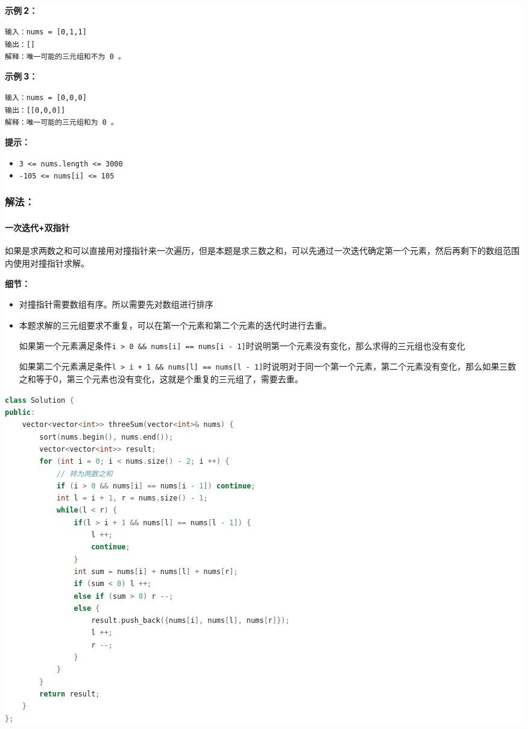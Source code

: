 **示例 2：**

```
输入：nums = [0,1,1]
输出：[]
解释：唯一可能的三元组和不为 0 。
```

**示例 3：**

```
输入：nums = [0,0,0]
输出：[[0,0,0]]
解释：唯一可能的三元组和为 0 。
```

**提示：**

- `3 <= nums.length <= 3000`
- `-105 <= nums[i] <= 105`

### 解法：

#### 一次迭代+双指针

如果是求两数之和可以直接用对撞指针来一次遍历，但是本题是求三数之和，可以先通过一次迭代确定第一个元素，然后再剩下的数组范围内使用对撞指针求解。

**细节：**

- 对撞指针需要数组有序。所以需要先对数组进行排序

- 本题求解的三元组要求不重复，可以在第一个元素和第二个元素的迭代时进行去重。

	如果第一个元素满足条件`i > 0 && nums[i] == nums[i - 1]`时说明第一个元素没有变化，那么求得的三元组也没有变化

	如果第二个元素满足条件`l > i + 1 && nums[l] == nums[l - 1]`时说明对于同一个第一个元素，第二个元素没有变化，那么如果三数之和等于0，第三个元素也没有变化，这就是个重复的三元组了，需要去重。

```cpp
class Solution {
public:
    vector<vector<int>> threeSum(vector<int>& nums) {
        sort(nums.begin(), nums.end());
        vector<vector<int>> result;
        for (int i = 0; i < nums.size() - 2; i ++) {
            // 转为两数之和
            if (i > 0 && nums[i] == nums[i - 1]) continue;
            int l = i + 1, r = nums.size() - 1;
            while(l < r) {
                if(l > i + 1 && nums[l] == nums[l - 1]) {
                    l ++;
                    continue;
                }
                int sum = nums[i] + nums[l] + nums[r];
                if (sum < 0) l ++;
                else if (sum > 0) r --;
                else {
                    result.push_back({nums[i], nums[l], nums[r]});
                    l ++;
                    r --;
                }
            }
        }
        return result;
    }
};
```
